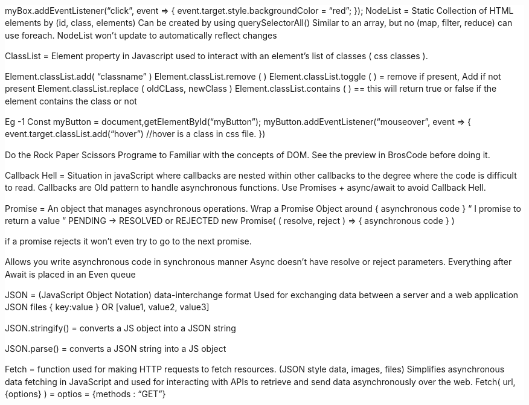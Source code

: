 myBox.addEventListener(“click”, event => {
event.target.style.backgroundColor = “red”;
});
NodeList = Static Collection of HTML elements by (id, class, elements)
Can be created by using querySelectorAll()
Similar to an array, but no (map, filter, reduce) can use foreach.
NodeList won’t update to automatically reflect changes

ClassList = Element property in Javascript used to interact with an element’s list of classes ( css classes ).

Element.classList.add( “classname” )
Element.classList.remove ( )
Element.classList.toggle ( ) = remove if present, Add if not present
Element.classList.replace ( oldCLass, newClass )
Element.classList.contains ( ) == this will return true or false if the element contains the class or not

Eg -1
Const myButton = document,getElementById(“myButton”);
myButton.addEventListener(“mouseover”, event => {
event.target.classList.add(“hover”) //hover is a class in css file.
})

Do the Rock Paper Scissors Programe to Familiar with the concepts of DOM.
See the preview in BrosCode before doing it.

Callback Hell = Situation in javaScript where callbacks are nested within other callbacks to the degree where the code is difficult to read. Callbacks are Old pattern to handle asynchronous functions.
Use Promises + async/await to avoid Callback Hell.

Promise = An object that manages asynchronous operations.
Wrap a Promise Object around { asynchronous code }
“ I promise to return a value ”
PENDING -> RESOLVED or REJECTED
new Promise( ( resolve, reject ) => { asynchronous code } )

if a promise rejects it won’t even try to go to the next promise.




Allows you write asynchronous code in synchronous manner
Async doesn’t have resolve or reject parameters.
Everything after Await is placed in an Even queue

JSON = (JavaScript Object Notation) data-interchange format Used for exchanging data between a server and a web application JSON files { key:value } OR [value1, value2, value3]

JSON.stringify() = converts a JS object into a JSON string

JSON.parse() = converts a JSON string into a JS object

Fetch = function used for making HTTP requests to fetch resources. (JSON style data, images, files)
Simplifies asynchronous data fetching in JavaScript and used for interacting with APIs to retrieve and send data asynchronously over the web.
Fetch( url, {options} ) = optios = {methods : “GET”}

